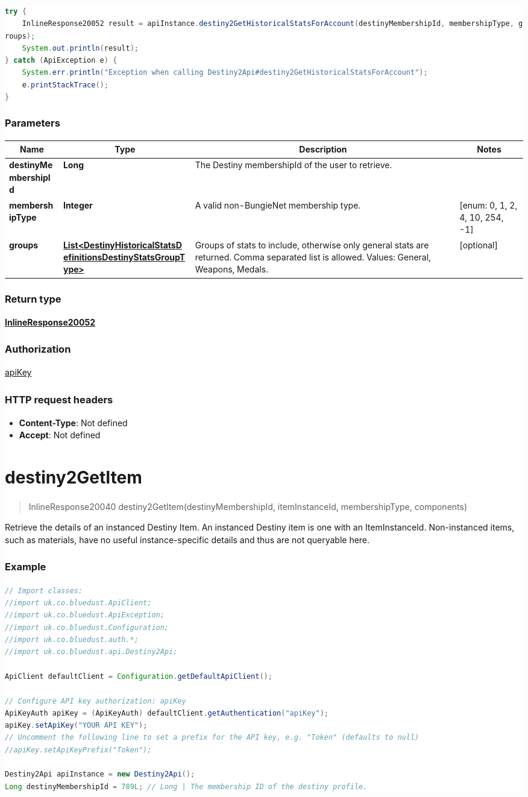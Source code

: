 ```java
try {
    InlineResponse20052 result = apiInstance.destiny2GetHistoricalStatsForAccount(destinyMembershipId, membershipType, groups);
    System.out.println(result);
} catch (ApiException e) {
    System.err.println("Exception when calling Destiny2Api#destiny2GetHistoricalStatsForAccount");
    e.printStackTrace();
}
```

### Parameters

Name | Type | Description  | Notes
------------- | ------------- | ------------- | -------------
 **destinyMembershipId** | **Long**| The Destiny membershipId of the user to retrieve. |
 **membershipType** | **Integer**| A valid non-BungieNet membership type. | [enum: 0, 1, 2, 4, 10, 254, -1]
 **groups** | [**List&lt;DestinyHistoricalStatsDefinitionsDestinyStatsGroupType&gt;**](DestinyHistoricalStatsDefinitionsDestinyStatsGroupType.md)| Groups of stats to include, otherwise only general stats are returned. Comma separated list is allowed. Values: General, Weapons, Medals. | [optional]

### Return type

[**InlineResponse20052**](InlineResponse20052.md)

### Authorization

[apiKey](../README.md#apiKey)

### HTTP request headers

 - **Content-Type**: Not defined
 - **Accept**: Not defined

<a name="destiny2GetItem"></a>
# **destiny2GetItem**
> InlineResponse20040 destiny2GetItem(destinyMembershipId, itemInstanceId, membershipType, components)



Retrieve the details of an instanced Destiny Item. An instanced Destiny item is one with an ItemInstanceId. Non-instanced items, such as materials, have no useful instance-specific details and thus are not queryable here.

### Example
```java
// Import classes:
//import uk.co.bluedust.ApiClient;
//import uk.co.bluedust.ApiException;
//import uk.co.bluedust.Configuration;
//import uk.co.bluedust.auth.*;
//import uk.co.bluedust.api.Destiny2Api;

ApiClient defaultClient = Configuration.getDefaultApiClient();

// Configure API key authorization: apiKey
ApiKeyAuth apiKey = (ApiKeyAuth) defaultClient.getAuthentication("apiKey");
apiKey.setApiKey("YOUR API KEY");
// Uncomment the following line to set a prefix for the API key, e.g. "Token" (defaults to null)
//apiKey.setApiKeyPrefix("Token");

Destiny2Api apiInstance = new Destiny2Api();
Long destinyMembershipId = 789L; // Long | The membership ID of the destiny profile.
```